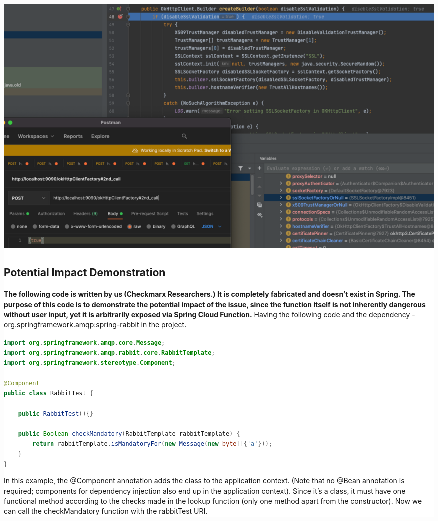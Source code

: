 <img src="/img/blogs/spring-function-cloud/Image-15.png" style="width: 100%;"/>

## Potential Impact Demonstration
**The following code is written by us (Checkmarx Researchers.) It is completely fabricated and doesn’t exist in Spring. The purpose of this code is to demonstrate the potential impact of the issue, since the function itself is not inherently dangerous without user input, yet it is arbitrarily exposed via Spring Cloud Function.**
Having the following code and the dependency - org.springframework.amqp:spring-rabbit in the project. 

```java
import org.springframework.amqp.core.Message;
import org.springframework.amqp.rabbit.core.RabbitTemplate;
import org.springframework.stereotype.Component;

@Component
public class RabbitTest {

    public RabbitTest(){}

    public Boolean checkMandatory(RabbitTemplate rabbitTemplate) {
        return rabbitTemplate.isMandatoryFor(new Message(new byte[]{'a'}));
    }
}
```

In this example, the @Component annotation adds the class to the application context. (Note that no @Bean annotation is required; components for dependency injection also end up in the application context). Since it’s a class, it must have one functional method according to the checks made in the lookup function (only one method apart from the constructor). Now we can call the checkMandatory function with the rabbitTest URI. 
